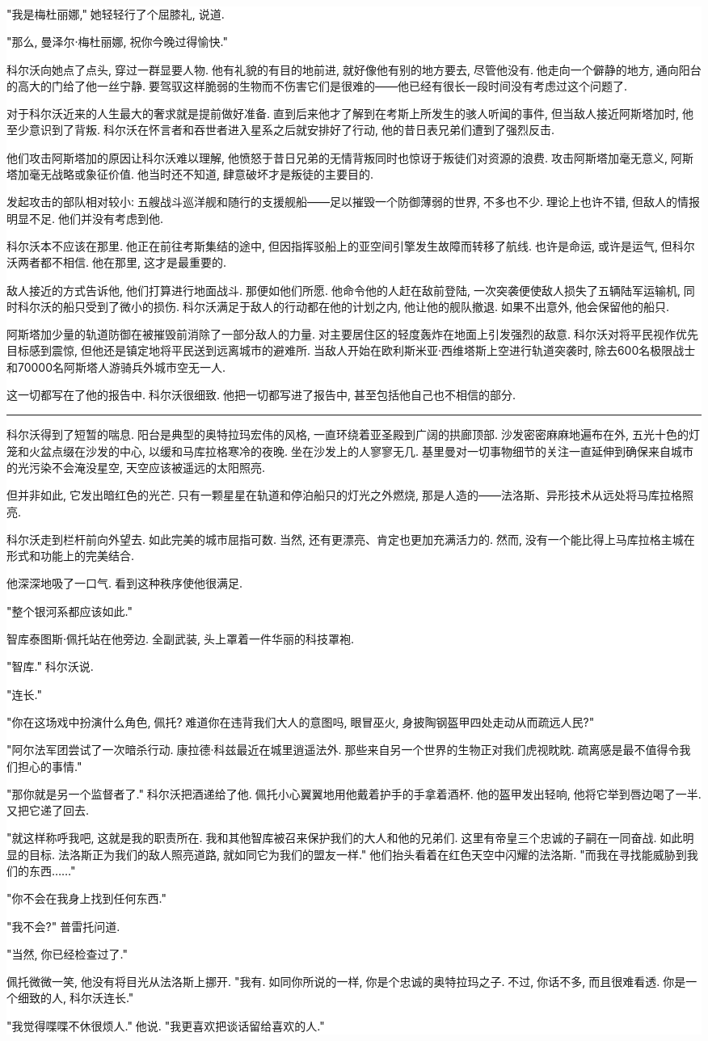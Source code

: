 "我是梅杜丽娜," 她轻轻行了个屈膝礼, 说道.

"那么, 曼泽尔·梅杜丽娜, 祝你今晚过得愉快."

科尔沃向她点了点头, 穿过一群显要人物. 他有礼貌的有目的地前进, 就好像他有别的地方要去, 尽管他没有. 他走向一个僻静的地方, 通向阳台的高大的门给了他一丝宁静. 要驾驭这样脆弱的生物而不伤害它们是很难的——他已经有很长一段时间没有考虑过这个问题了.

对于科尔沃近来的人生最大的奢求就是提前做好准备. 直到后来他才了解到在考斯上所发生的骇人听闻的事件, 但当敌人接近阿斯塔加时, 他至少意识到了背叛. 科尔沃在怀言者和吞世者进入星系之后就安排好了行动, 他的昔日表兄弟们遭到了强烈反击.

他们攻击阿斯塔加的原因让科尔沃难以理解, 他愤怒于昔日兄弟的无情背叛同时也惊讶于叛徒们对资源的浪费. 攻击阿斯塔加毫无意义, 阿斯塔加毫无战略或象征价值. 他当时还不知道, 肆意破坏才是叛徒的主要目的.

发起攻击的部队相对较小: 五艘战斗巡洋舰和随行的支援舰船——足以摧毁一个防御薄弱的世界, 不多也不少. 理论上也许不错, 但敌人的情报明显不足. 他们并没有考虑到他.

科尔沃本不应该在那里. 他正在前往考斯集结的途中, 但因指挥驳船上的亚空间引擎发生故障而转移了航线. 也许是命运, 或许是运气, 但科尔沃两者都不相信. 他在那里, 这才是最重要的.

敌人接近的方式告诉他, 他们打算进行地面战斗. 那便如他们所愿. 他命令他的人赶在敌前登陆, 一次突袭便使敌人损失了五辆陆军运输机, 同时科尔沃的船只受到了微小的损伤. 科尔沃满足于敌人的行动都在他的计划之内, 他让他的舰队撤退. 如果不出意外, 他会保留他的船只.

阿斯塔加少量的轨道防御在被摧毁前消除了一部分敌人的力量. 对主要居住区的轻度轰炸在地面上引发强烈的敌意. 科尔沃对将平民视作优先目标感到震惊, 但他还是镇定地将平民送到远离城市的避难所. 当敌人开始在欧利斯米亚·西维塔斯上空进行轨道突袭时, 除去600名极限战士和70000名阿斯塔人游骑兵外城市空无一人.

这一切都写在了他的报告中. 科尔沃很细致. 他把一切都写进了报告中, 甚至包括他自己也不相信的部分.

--------

科尔沃得到了短暂的喘息. 阳台是典型的奥特拉玛宏伟的风格, 一直环绕着亚圣殿到广阔的拱廊顶部. 沙发密密麻麻地遍布在外, 五光十色的灯笼和火盆点缀在沙发的中心, 以缓和马库拉格寒冷的夜晚. 坐在沙发上的人寥寥无几. 基里曼对一切事物细节的关注一直延伸到确保来自城市的光污染不会淹没星空, 天空应该被遥远的太阳照亮.

但并非如此, 它发出暗红色的光芒. 只有一颗星星在轨道和停泊船只的灯光之外燃烧, 那是人造的——法洛斯、异形技术从远处将马库拉格照亮.

科尔沃走到栏杆前向外望去. 如此完美的城市屈指可数. 当然, 还有更漂亮、肯定也更加充满活力的. 然而, 没有一个能比得上马库拉格主城在形式和功能上的完美结合.

他深深地吸了一口气. 看到这种秩序使他很满足.

"整个银河系都应该如此."

智库泰图斯·佩托站在他旁边. 全副武装, 头上罩着一件华丽的科技罩袍.

"智库." 科尔沃说.

"连长."

"你在这场戏中扮演什么角色, 佩托? 难道你在违背我们大人的意图吗, 眼冒巫火, 身披陶钢盔甲四处走动从而疏远人民?"

"阿尔法军团尝试了一次暗杀行动. 康拉德·科兹最近在城里逍遥法外. 那些来自另一个世界的生物正对我们虎视眈眈. 疏离感是最不值得令我们担心的事情."

"那你就是另一个监督者了." 科尔沃把酒递给了他. 佩托小心翼翼地用他戴着护手的手拿着酒杯. 他的盔甲发出轻响, 他将它举到唇边喝了一半. 又把它递了回去.

"就这样称呼我吧, 这就是我的职责所在. 我和其他智库被召来保护我们的大人和他的兄弟们. 这里有帝皇三个忠诚的子嗣在一同奋战. 如此明显的目标. 法洛斯正为我们的敌人照亮道路, 就如同它为我们的盟友一样." 他们抬头看着在红色天空中闪耀的法洛斯. "而我在寻找能威胁到我们的东西……"

"你不会在我身上找到任何东西."

"我不会?" 普雷托问道.

"当然, 你已经检查过了."

佩托微微一笑, 他没有将目光从法洛斯上挪开. "我有. 如同你所说的一样, 你是个忠诚的奥特拉玛之子. 不过, 你话不多, 而且很难看透. 你是一个细致的人, 科尔沃连长."

"我觉得喋喋不休很烦人." 他说. "我更喜欢把谈话留给喜欢的人."
